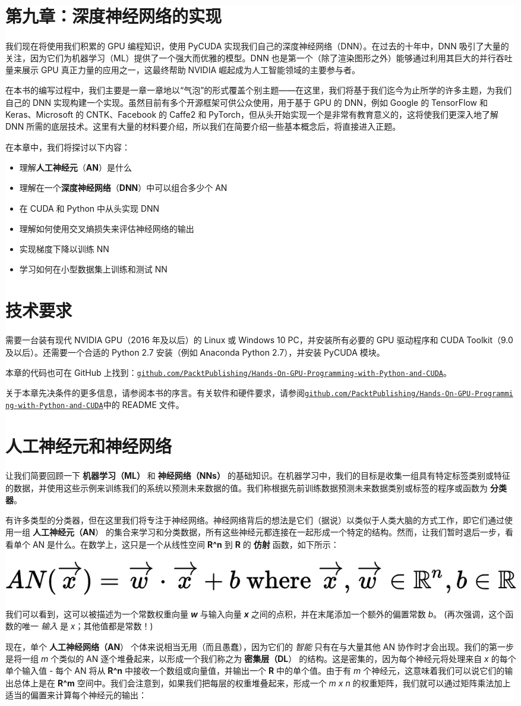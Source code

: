 # 第九章：深度神经网络的实现

我们现在将使用我们积累的 GPU 编程知识，使用 PyCUDA 实现我们自己的深度神经网络（DNN）。在过去的十年中，DNN 吸引了大量的关注，因为它们为机器学习（ML）提供了一个强大而优雅的模型。DNN 也是第一个（除了渲染图形之外）能够通过利用其巨大的并行吞吐量来展示 GPU 真正力量的应用之一，这最终帮助 NVIDIA 崛起成为人工智能领域的主要参与者。

在本书的编写过程中，我们主要是一章一章地以“气泡”的形式覆盖个别主题——在这里，我们将基于我们迄今为止所学的许多主题，为我们自己的 DNN 实现构建一个实现。虽然目前有多个开源框架可供公众使用，用于基于 GPU 的 DNN，例如 Google 的 TensorFlow 和 Keras、Microsoft 的 CNTK、Facebook 的 Caffe2 和 PyTorch，但从头开始实现一个是非常有教育意义的，这将使我们更深入地了解 DNN 所需的底层技术。这里有大量的材料要介绍，所以我们在简要介绍一些基本概念后，将直接进入正题。

在本章中，我们将探讨以下内容：

+   理解**人工神经元**（**AN**）是什么

+   理解在一个**深度神经网络**（**DNN**）中可以组合多少个 AN

+   在 CUDA 和 Python 中从头实现 DNN

+   理解如何使用交叉熵损失来评估神经网络的输出

+   实现梯度下降以训练 NN

+   学习如何在小型数据集上训练和测试 NN

# 技术要求

需要一台装有现代 NVIDIA GPU（2016 年及以后）的 Linux 或 Windows 10 PC，并安装所有必要的 GPU 驱动程序和 CUDA Toolkit（9.0 及以后）。还需要一个合适的 Python 2.7 安装（例如 Anaconda Python 2.7），并安装 PyCUDA 模块。

本章的代码也可在 GitHub 上找到：[`github.com/PacktPublishing/Hands-On-GPU-Programming-with-Python-and-CUDA`](https://github.com/PacktPublishing/Hands-On-GPU-Programming-with-Python-and-CUDA)。

关于本章先决条件的更多信息，请参阅本书的序言。有关软件和硬件要求，请参阅[`github.com/PacktPublishing/Hands-On-GPU-Programming-with-Python-and-CUDA`](https://github.com/PacktPublishing/Hands-On-GPU-Programming-with-Python-and-CUDA)中的 README 文件。

# 人工神经元和神经网络

让我们简要回顾一下 **机器学习（ML）** 和 **神经网络（NNs）** 的基础知识。在机器学习中，我们的目标是收集一组具有特定标签类别或特征的数据，并使用这些示例来训练我们的系统以预测未来数据的值。我们称根据先前训练数据预测未来数据类别或标签的程序或函数为 **分类器**。

有许多类型的分类器，但在这里我们将专注于神经网络。神经网络背后的想法是它们（据说）以类似于人类大脑的方式工作，即它们通过使用一组 **人工神经元（AN**） 的集合来学习和分类数据，所有这些神经元都连接在一起形成一个特定的结构。然而，让我们暂时退后一步，看看单个 AN 是什么。在数学上，这只是一个从线性空间 **R^n** 到 **R** 的 **仿射** 函数，如下所示：

![图片](img/25478608-c882-49f1-85a9-9e3f6b0d472d.png)

我们可以看到，这可以被描述为一个常数权重向量 ***w*** 与输入向量 ***x*** 之间的点积，并在末尾添加一个额外的偏置常数 *b*。 (再次强调，这个函数的唯一 *输入* 是 *x*；其他值都是常数！)

现在，单个 **人工神经网络（AN**） 个体来说相当无用（而且愚蠢），因为它们的 *智能* 只有在与大量其他 AN 协作时才会出现。我们的第一步是将一组 *m* 个类似的 AN 逐个堆叠起来，以形成一个我们称之为 **密集层（DL**） 的结构。这是密集的，因为每个神经元将处理来自 *x* 的每个单个输入值 - 每个 AN 将从 **R^n** 中接收一个数组或向量值，并输出一个 **R** 中的单个值。由于有 *m* 个神经元，这意味着我们可以说它们的输出总体上是在 **R^m** 空间中。我们会注意到，如果我们把每层的权重堆叠起来，形成一个 *m x n* 的权重矩阵，我们就可以通过矩阵乘法加上适当的偏置来计算每个神经元的输出：
